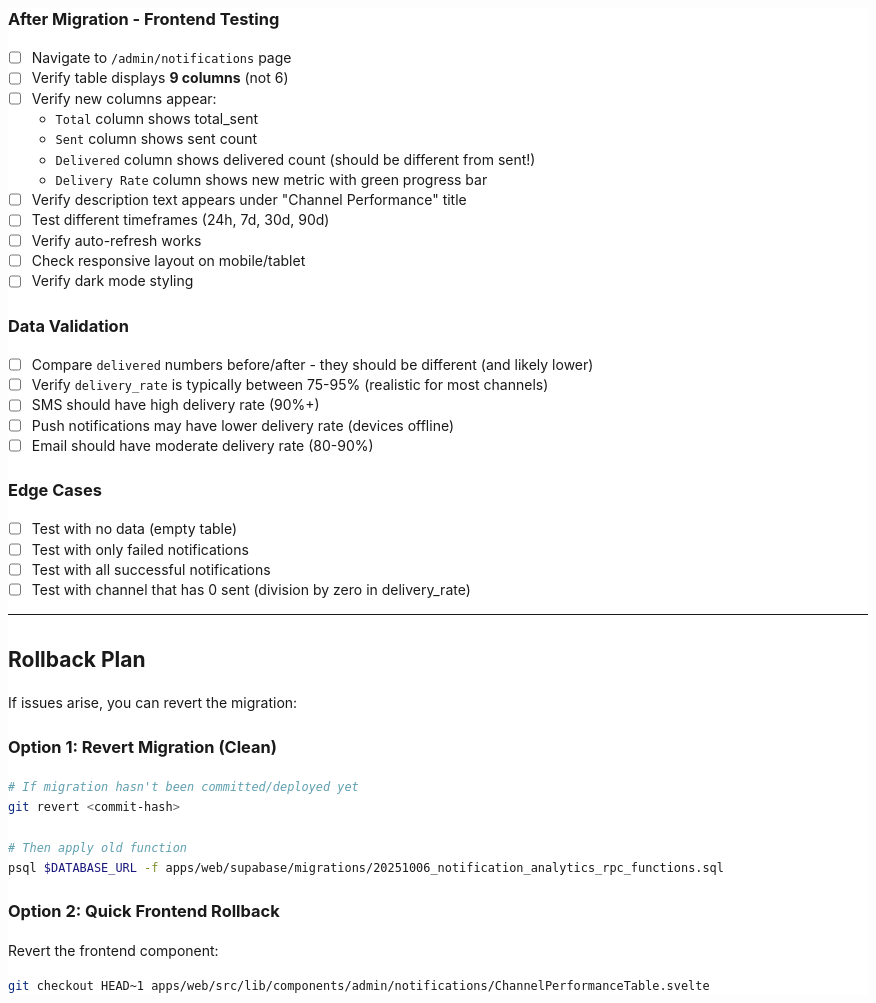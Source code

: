 ### After Migration - Frontend Testing

- [ ] Navigate to `/admin/notifications` page
- [ ] Verify table displays **9 columns** (not 6)
- [ ] Verify new columns appear:
    - `Total` column shows total_sent
    - `Sent` column shows sent count
    - `Delivered` column shows delivered count (should be different from sent!)
    - `Delivery Rate` column shows new metric with green progress bar
- [ ] Verify description text appears under "Channel Performance" title
- [ ] Test different timeframes (24h, 7d, 30d, 90d)
- [ ] Verify auto-refresh works
- [ ] Check responsive layout on mobile/tablet
- [ ] Verify dark mode styling

### Data Validation

- [ ] Compare `delivered` numbers before/after - they should be different (and likely lower)
- [ ] Verify `delivery_rate` is typically between 75-95% (realistic for most channels)
- [ ] SMS should have high delivery rate (90%+)
- [ ] Push notifications may have lower delivery rate (devices offline)
- [ ] Email should have moderate delivery rate (80-90%)

### Edge Cases

- [ ] Test with no data (empty table)
- [ ] Test with only failed notifications
- [ ] Test with all successful notifications
- [ ] Test with channel that has 0 sent (division by zero in delivery_rate)

---

## Rollback Plan

If issues arise, you can revert the migration:

### Option 1: Revert Migration (Clean)

```bash
# If migration hasn't been committed/deployed yet
git revert <commit-hash>

# Then apply old function
psql $DATABASE_URL -f apps/web/supabase/migrations/20251006_notification_analytics_rpc_functions.sql
```

### Option 2: Quick Frontend Rollback

Revert the frontend component:

```bash
git checkout HEAD~1 apps/web/src/lib/components/admin/notifications/ChannelPerformanceTable.svelte
```
